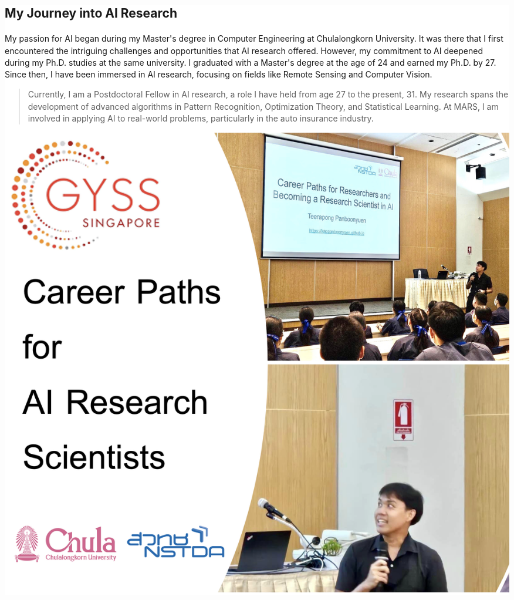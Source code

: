 ## My Journey into AI Research
My passion for AI began during my Master's degree in Computer Engineering at Chulalongkorn University. It was there that I first encountered the intriguing challenges and opportunities that AI research offered. However, my commitment to AI deepened during my Ph.D. studies at the same university. I graduated with a Master's degree at the age of 24 and earned my Ph.D. by 27. Since then, I have been immersed in AI research, focusing on fields like Remote Sensing and Computer Vision.

> Currently, I am a Postdoctoral Fellow in AI research, a role I have held from age 27 to the present, 31. My research spans the development of advanced algorithms in Pattern Recognition, Optimization Theory, and Statistical Learning. At MARS, I am involved in applying AI to real-world problems, particularly in the auto insurance industry.

![](featured_vertical.png)
